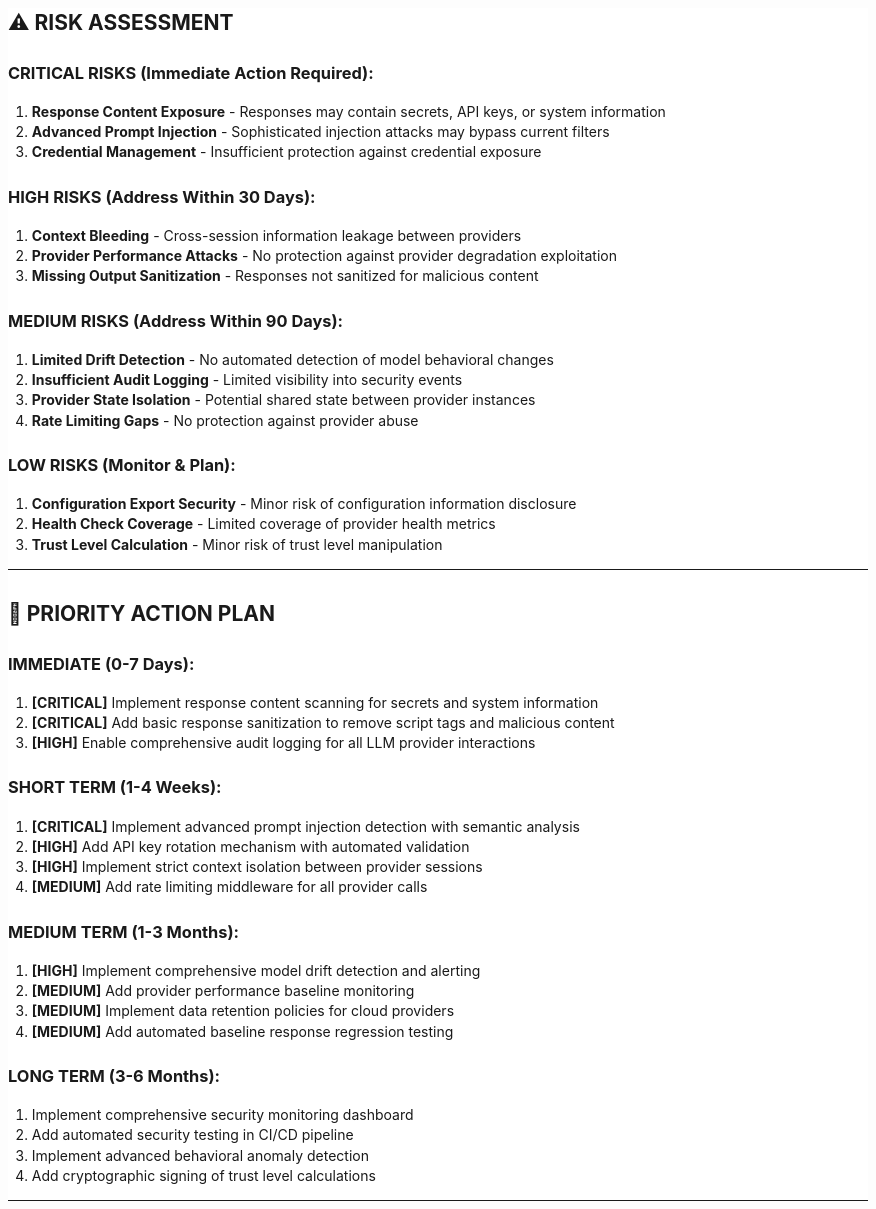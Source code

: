 ## ⚠️ RISK ASSESSMENT

### CRITICAL RISKS (Immediate Action Required):
1. **Response Content Exposure** - Responses may contain secrets, API keys, or system information
2. **Advanced Prompt Injection** - Sophisticated injection attacks may bypass current filters
3. **Credential Management** - Insufficient protection against credential exposure

### HIGH RISKS (Address Within 30 Days):
1. **Context Bleeding** - Cross-session information leakage between providers
2. **Provider Performance Attacks** - No protection against provider degradation exploitation
3. **Missing Output Sanitization** - Responses not sanitized for malicious content

### MEDIUM RISKS (Address Within 90 Days):
1. **Limited Drift Detection** - No automated detection of model behavioral changes
2. **Insufficient Audit Logging** - Limited visibility into security events
3. **Provider State Isolation** - Potential shared state between provider instances
4. **Rate Limiting Gaps** - No protection against provider abuse

### LOW RISKS (Monitor & Plan):
1. **Configuration Export Security** - Minor risk of configuration information disclosure
2. **Health Check Coverage** - Limited coverage of provider health metrics
3. **Trust Level Calculation** - Minor risk of trust level manipulation

---

## 🎯 PRIORITY ACTION PLAN

### IMMEDIATE (0-7 Days):
1. **[CRITICAL]** Implement response content scanning for secrets and system information
2. **[CRITICAL]** Add basic response sanitization to remove script tags and malicious content
3. **[HIGH]** Enable comprehensive audit logging for all LLM provider interactions

### SHORT TERM (1-4 Weeks):
1. **[CRITICAL]** Implement advanced prompt injection detection with semantic analysis
2. **[HIGH]** Add API key rotation mechanism with automated validation
3. **[HIGH]** Implement strict context isolation between provider sessions
4. **[MEDIUM]** Add rate limiting middleware for all provider calls

### MEDIUM TERM (1-3 Months):
1. **[HIGH]** Implement comprehensive model drift detection and alerting
2. **[MEDIUM]** Add provider performance baseline monitoring
3. **[MEDIUM]** Implement data retention policies for cloud providers
4. **[MEDIUM]** Add automated baseline response regression testing

### LONG TERM (3-6 Months):
1. Implement comprehensive security monitoring dashboard
2. Add automated security testing in CI/CD pipeline
3. Implement advanced behavioral anomaly detection
4. Add cryptographic signing of trust level calculations

---